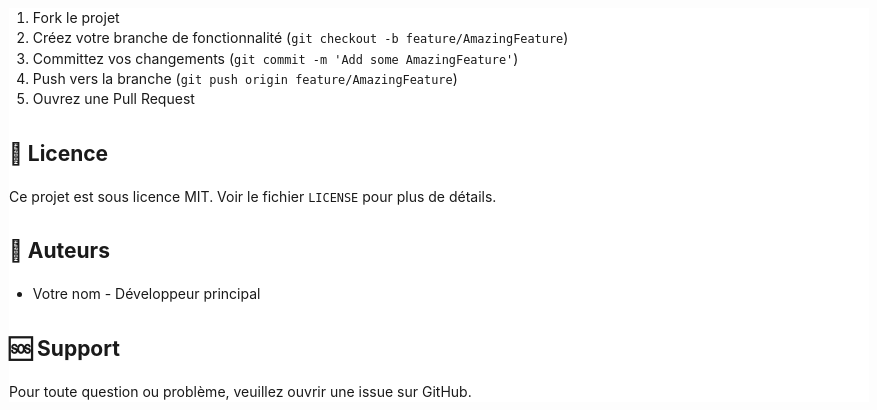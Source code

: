 1. Fork le projet
2. Créez votre branche de fonctionnalité (`git checkout -b feature/AmazingFeature`)
3. Committez vos changements (`git commit -m 'Add some AmazingFeature'`)
4. Push vers la branche (`git push origin feature/AmazingFeature`)
5. Ouvrez une Pull Request

## 📄 Licence

Ce projet est sous licence MIT. Voir le fichier `LICENSE` pour plus de détails.

## 👥 Auteurs

- Votre nom - Développeur principal

## 🆘 Support

Pour toute question ou problème, veuillez ouvrir une issue sur GitHub.

